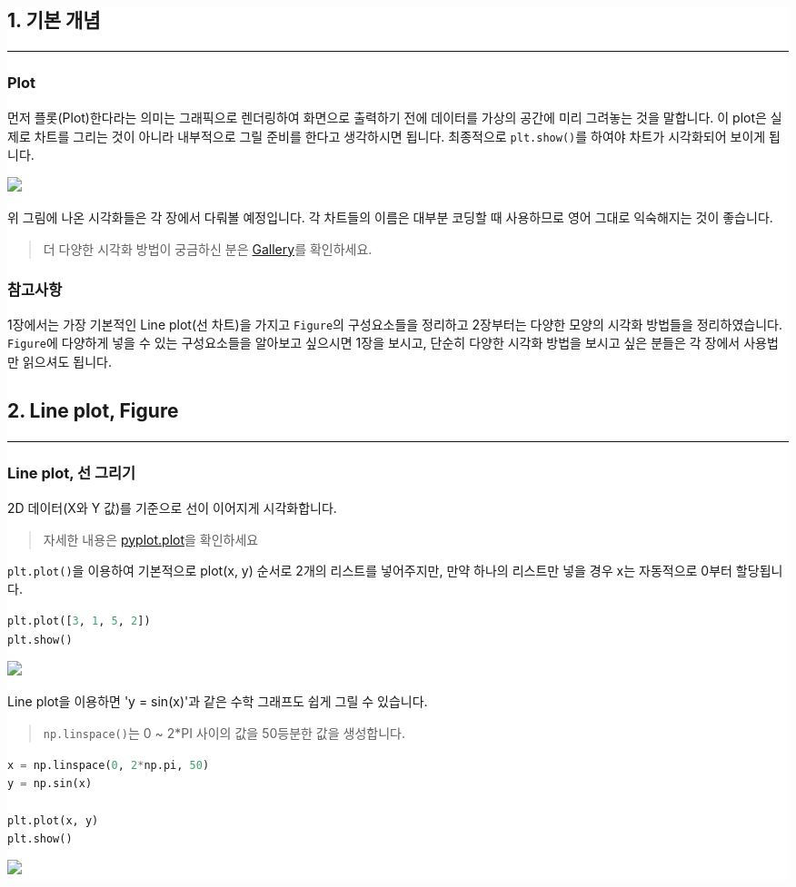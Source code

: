 <a name="item1"></a>

## 1. 기본 개념
---

### Plot
먼저 플롯(Plot)한다라는 의미는 그래픽으로 렌더링하여 화면으로 출력하기 전에 데이터를 가상의 공간에 미리 그려놓는 것을 말합니다. 이 plot은 실제로 차트를 그리는 것이 아니라 내부적으로 그릴 준비를 한다고 생각하시면 됩니다. 최종적으로 `plt.show()`를 하여야 차트가 시각화되어 보이게 됩니다.

![](https://laboputer.github.io/assets/img/ml/python/matplotlib/2.JPG)

위 그림에 나온 시각화들은 각 장에서 다뤄볼 예정입니다. 각 차트들의 이름은 대부분 코딩할 때 사용하므로 영어 그대로 익숙해지는 것이 좋습니다. 

> 더 다양한 시각화 방법이 궁금하신 분은 [Gallery](https://matplotlib.org/gallery/index.html)를 확인하세요.
 
### 참고사항

1장에서는 가장 기본적인 Line plot(선 차트)을 가지고 `Figure`의 구성요소들을 정리하고 2장부터는 다양한 모양의 시각화 방법들을 정리하였습니다. `Figure`에 다양하게 넣을 수 있는 구성요소들을 알아보고 싶으시면 1장을 보시고, 단순히 다양한 시각화 방법을 보시고 싶은 분들은 각 장에서 사용법만 읽으셔도 됩니다.

<a name="item2"></a>

## 2. Line plot, Figure
---

### Line plot, 선 그리기
2D 데이터(X와 Y 값)를 기준으로 선이 이어지게 시각화합니다.
> 자세한 내용은 [pyplot.plot](https://matplotlib.org/api/pyplot_api.html#Matplotlib.pyplot.plot)을 확인하세요

`plt.plot()`을 이용하여 기본적으로 plot(x, y) 순서로 2개의 리스트를 넣어주지만, 만약 하나의 리스트만 넣을 경우 x는 자동적으로 0부터 할당됩니다.


```python
plt.plot([3, 1, 5, 2])
plt.show()
```

![](https://laboputer.github.io/assets/img/ml/python/matplotlib/output_7_0.png)


Line plot을 이용하면 'y = sin(x)'과 같은 수학 그래프도 쉽게 그릴 수 있습니다.
> `np.linspace()`는 0 ~ 2*PI 사이의 값을 50등분한 값을 생성합니다.


```python
x = np.linspace(0, 2*np.pi, 50)
y = np.sin(x)

plt.plot(x, y)
plt.show()
```

![](https://laboputer.github.io/assets/img/ml/python/matplotlib/output_9_0.png)
